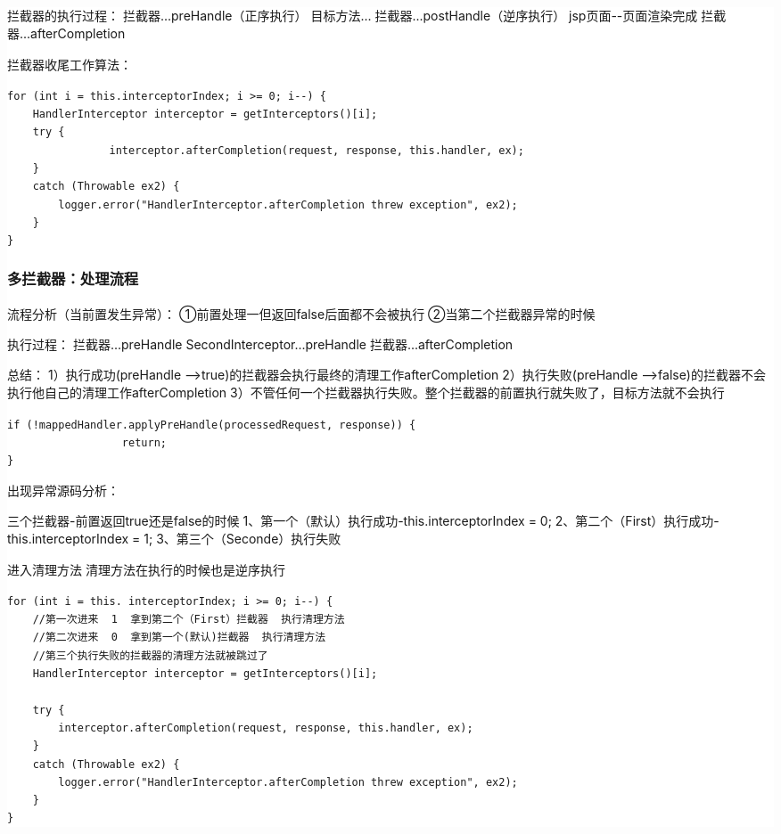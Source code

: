 拦截器的执行过程：
	拦截器...preHandle（正序执行）
	目标方法...
	拦截器...postHandle（逆序执行）
	jsp页面--页面渲染完成
	拦截器...afterCompletion

拦截器收尾工作算法：
```
for (int i = this.interceptorIndex; i >= 0; i--) {
	HandlerInterceptor interceptor = getInterceptors()[i];
	try {
                interceptor.afterCompletion(request, response, this.handler, ex);
	}
	catch (Throwable ex2) {
		logger.error("HandlerInterceptor.afterCompletion threw exception", ex2);
	}
}
```

### 多拦截器：处理流程 ###
流程分析（当前置发生异常）：
①前置处理一但返回false后面都不会被执行
②当第二个拦截器异常的时候

执行过程：
	拦截器...preHandle
	SecondInterceptor...preHandle
	拦截器...afterCompletion

总结：
  1）执行成功(preHandle -->true)的拦截器会执行最终的清理工作afterCompletion
  2）执行失败(preHandle -->false)的拦截器不会执行他自己的清理工作afterCompletion
  3）不管任何一个拦截器执行失败。整个拦截器的前置执行就失败了，目标方法就不会执行
  ```
  if (!mappedHandler.applyPreHandle(processedRequest, response)) {
                    return;
  }
  ```

出现异常源码分析：

三个拦截器-前置返回true还是false的时候
          1、第一个（默认）执行成功-this.interceptorIndex = 0;
          2、第二个（First）执行成功-this.interceptorIndex = 1;
          3、第三个（Seconde）执行失败

进入清理方法
               清理方法在执行的时候也是逆序执行  

```
for (int i = this. interceptorIndex; i >= 0; i--) {
	//第一次进来  1  拿到第二个（First）拦截器  执行清理方法
	//第二次进来  0  拿到第一个(默认)拦截器  执行清理方法
	//第三个执行失败的拦截器的清理方法就被跳过了
	HandlerInterceptor interceptor = getInterceptors()[i];
          
	try {
		interceptor.afterCompletion(request, response, this.handler, ex);
	}
	catch (Throwable ex2) {
		logger.error("HandlerInterceptor.afterCompletion threw exception", ex2);
	}
}
```
